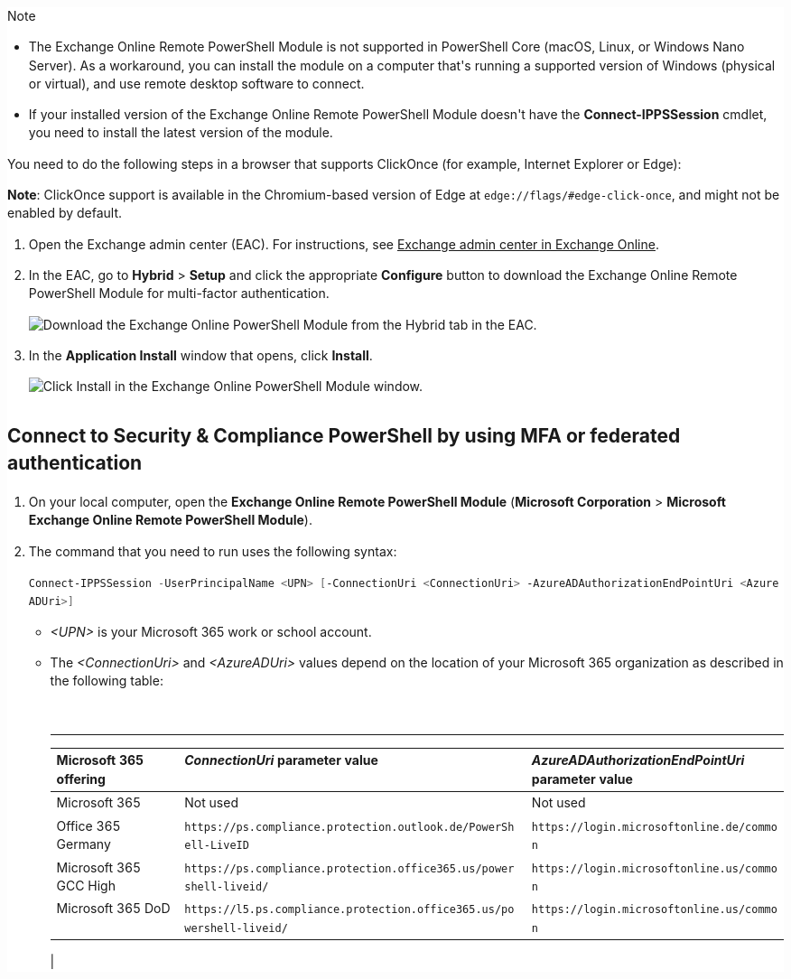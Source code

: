 > [!NOTE]
>
> - The Exchange Online Remote PowerShell Module is not supported in PowerShell Core (macOS, Linux, or Windows Nano Server). As a workaround, you can install the module on a computer that's running a supported version of Windows (physical or virtual), and use remote desktop software to connect.
>
> - If your installed version of the Exchange Online Remote PowerShell Module doesn't have the **Connect-IPPSSession** cmdlet, you need to install the latest version of the module.

You need to do the following steps in a browser that supports ClickOnce (for example, Internet Explorer or Edge):

**Note**: ClickOnce support is available in the Chromium-based version of Edge at `edge://flags/#edge-click-once`, and might not be enabled by default.

1. Open the Exchange admin center (EAC). For instructions, see [Exchange admin center in Exchange Online](/exchange/exchange-admin-center).

2. In the EAC, go to **Hybrid** > **Setup** and click the appropriate **Configure** button to download the Exchange Online Remote PowerShell Module for multi-factor authentication.

   ![Download the Exchange Online PowerShell Module from the Hybrid tab in the EAC.](media/24645e56-8b11-4c0f-ace4-09bdb2703562.png)

3. In the **Application Install** window that opens, click **Install**.

   ![Click Install in the Exchange Online PowerShell Module window.](media/0fd389a1-a32d-4e2f-bf5f-78e9b6407d4c.png)

## Connect to Security & Compliance PowerShell by using MFA or federated authentication

1. On your local computer, open the **Exchange Online Remote PowerShell Module** (**Microsoft Corporation** > **Microsoft Exchange Online Remote PowerShell Module**).

2. The command that you need to run uses the following syntax:

   ```powershell
   Connect-IPPSSession -UserPrincipalName <UPN> [-ConnectionUri <ConnectionUri> -AzureADAuthorizationEndPointUri <AzureADUri>]
   ```

   - _\<UPN\>_ is your Microsoft 365 work or school account.

   - The _\<ConnectionUri\>_ and _\<AzureADUri\>_ values depend on the location of your Microsoft 365 organization as described in the following table:

     <br>

     ****

     |Microsoft 365 offering|_ConnectionUri_ parameter value|_AzureADAuthorizationEndPointUri_ parameter value|
     |---|---|---|
     |Microsoft 365|Not used |Not used|
     |Office 365 Germany|`https://ps.compliance.protection.outlook.de/PowerShell-LiveID`|`https://login.microsoftonline.de/common`|
     |Microsoft 365 GCC High|`https://ps.compliance.protection.office365.us/powershell-liveid/`|`https://login.microsoftonline.us/common`|
     |Microsoft 365 DoD|`https://l5.ps.compliance.protection.office365.us/powershell-liveid/`|`https://login.microsoftonline.us/common`|
     |
